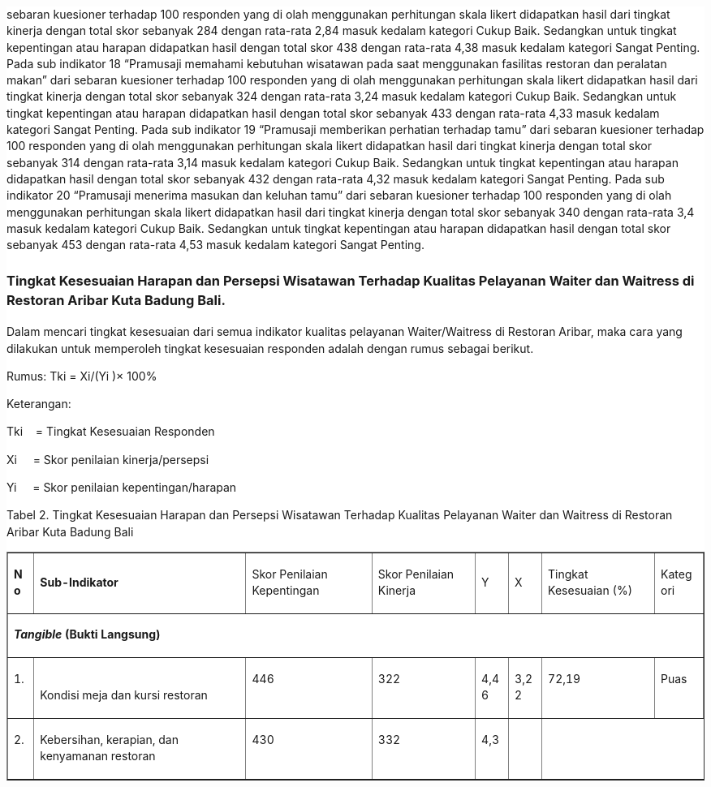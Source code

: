 <p><span class="font4">sebaran kuesioner terhadap 100 responden yang di olah menggunakan perhitungan skala likert didapatkan hasil dari tingkat kinerja dengan total skor sebanyak 284 dengan rata-rata 2,84 masuk kedalam kategori Cukup Baik. Sedangkan untuk tingkat kepentingan atau harapan didapatkan hasil dengan total skor 438 dengan rata-rata 4,38 masuk kedalam kategori Sangat Penting. Pada sub indikator 18 “Pramusaji memahami kebutuhan wisatawan pada saat menggunakan fasilitas restoran dan peralatan makan” dari sebaran kuesioner terhadap 100 responden yang di olah menggunakan perhitungan skala likert didapatkan hasil dari tingkat kinerja dengan total skor sebanyak 324 dengan rata-rata 3,24 masuk kedalam kategori Cukup Baik. Sedangkan untuk tingkat kepentingan atau harapan didapatkan hasil dengan total skor sebanyak 433 dengan rata-rata 4,33 masuk kedalam kategori Sangat Penting. Pada sub indikator 19 “Pramusaji memberikan perhatian terhadap tamu” dari sebaran kuesioner terhadap 100 responden yang di olah menggunakan perhitungan skala likert didapatkan hasil dari tingkat kinerja dengan total skor sebanyak 314 dengan rata-rata 3,14 masuk kedalam kategori Cukup Baik. Sedangkan untuk tingkat kepentingan atau harapan didapatkan hasil dengan total skor sebanyak 432 dengan rata-rata 4,32 masuk kedalam kategori Sangat Penting. Pada sub indikator 20 “Pramusaji menerima masukan dan keluhan tamu” dari sebaran kuesioner terhadap 100 responden yang di olah menggunakan perhitungan skala likert didapatkan hasil dari tingkat kinerja dengan total skor sebanyak 340 dengan rata-rata 3,4 masuk kedalam kategori Cukup Baik. Sedangkan untuk tingkat kepentingan atau harapan didapatkan hasil dengan total skor sebanyak 453 dengan rata-rata 4,53 masuk kedalam kategori Sangat Penting.</span></p>
<h3><a name="bookmark10"></a><span class="font4" style="font-weight:bold;"><a name="bookmark11"></a>Tingkat Kesesuaian Harapan dan Persepsi Wisatawan Terhadap Kualitas Pelayanan Waiter dan Waitress di Restoran Aribar Kuta Badung Bali.</span></h3>
<p><span class="font4">Dalam mencari tingkat kesesuaian dari semua indikator kualitas pelayanan Waiter/Waitress di Restoran Aribar, maka cara yang dilakukan untuk memperoleh tingkat kesesuaian responden adalah dengan rumus sebagai berikut.</span></p>
<p><span class="font4">Rumus: Tki = Xi/(Yi )× 100%</span></p>
<p><span class="font4">Keterangan:</span></p>
<p><span class="font4">Tki &nbsp;&nbsp;&nbsp;= Tingkat Kesesuaian Responden</span></p>
<p><span class="font4">Xi &nbsp;&nbsp;&nbsp;&nbsp;= Skor penilaian kinerja/persepsi</span></p>
<p><span class="font4">Yi &nbsp;&nbsp;&nbsp;&nbsp;= Skor penilaian kepentingan/harapan</span></p>
<p><span class="font3">Tabel 2. Tingkat Kesesuaian Harapan dan Persepsi Wisatawan Terhadap Kualitas Pelayanan Waiter dan Waitress di Restoran Aribar Kuta Badung Bali</span></p>
<table border="1">
<tr><td style="vertical-align:middle;">
<p><span class="font4" style="font-weight:bold;">No</span></p></td><td style="vertical-align:middle;">
<p><span class="font4" style="font-weight:bold;">Sub-Indikator</span></p></td><td style="vertical-align:bottom;">
<p><span class="font4">Skor Penilaian Kepentingan</span></p></td><td style="vertical-align:bottom;">
<p><span class="font4">Skor Penilaian Kinerja</span></p></td><td style="vertical-align:middle;">
<p><span class="font4">Y</span></p></td><td style="vertical-align:middle;">
<p><span class="font4">X</span></p></td><td style="vertical-align:bottom;">
<p><span class="font4">Tingkat Kesesuaian (%)</span></p></td><td style="vertical-align:middle;">
<p><span class="font4">Kategori</span></p></td></tr>
<tr><td colspan="8" style="vertical-align:bottom;">
<p><span class="font4" style="font-weight:bold;font-style:italic;">Tangible</span><span class="font4" style="font-weight:bold;"> (Bukti Langsung)</span></p></td></tr>
<tr><td style="vertical-align:top;">
<p><span class="font4">1.</span></p></td><td style="vertical-align:bottom;">
<p><span class="font4">Kondisi meja dan kursi restoran</span></p></td><td style="vertical-align:top;">
<p><span class="font4">446</span></p></td><td style="vertical-align:top;">
<p><span class="font4">322</span></p></td><td style="vertical-align:top;">
<p><span class="font4">4,46</span></p></td><td style="vertical-align:top;">
<p><span class="font4">3,22</span></p></td><td style="vertical-align:top;">
<p><span class="font4">72,19</span></p></td><td style="vertical-align:top;">
<p><span class="font4">Puas</span></p></td></tr>
<tr><td style="vertical-align:top;">
<p><span class="font4">2.</span></p></td><td style="vertical-align:bottom;">
<p><span class="font4">Kebersihan, kerapian, dan kenyamanan restoran</span></p></td><td style="vertical-align:top;">
<p><span class="font4">430</span></p></td><td style="vertical-align:top;">
<p><span class="font4">332</span></p></td><td style="vertical-align:top;">
<p><span class="font4">4,3</span></p></td><td style="vertical-align:top;">